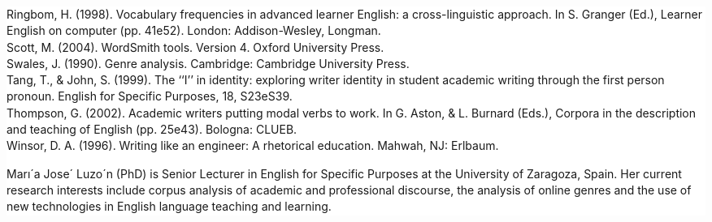 Ringbom, H. (1998). Vocabulary frequencies in advanced learner English: a cross-linguistic approach. In S. Granger (Ed.), Learner English on computer (pp. 41e52). London: Addison-Wesley, Longman.   
Scott, M. (2004). WordSmith tools. Version 4. Oxford University Press.   
Swales, J. (1990). Genre analysis. Cambridge: Cambridge University Press.   
Tang, T., & John, S. (1999). The ‘‘I’’ in identity: exploring writer identity in student academic writing through the first person pronoun. English for Specific Purposes, 18, S23eS39.   
Thompson, G. (2002). Academic writers putting modal verbs to work. In G. Aston, & L. Burnard (Eds.), Corpora in the description and teaching of English (pp. 25e43). Bologna: CLUEB.   
Winsor, D. A. (1996). Writing like an engineer: A rhetorical education. Mahwah, NJ: Erlbaum.

Marı´a Jose´ Luzo´n (PhD) is Senior Lecturer in English for Specific Purposes at the University of Zaragoza, Spain. Her current research interests include corpus analysis of academic and professional discourse, the analysis of online genres and the use of new technologies in English language teaching and learning.